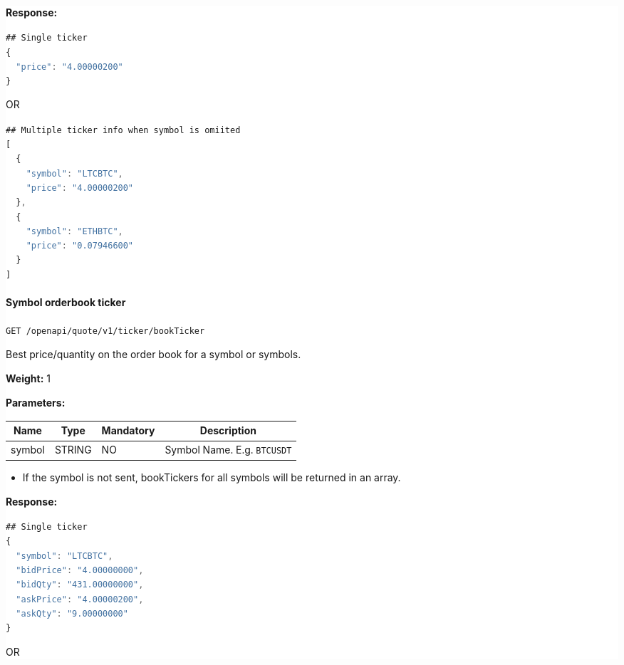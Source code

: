 **Response:**

```javascript
## Single ticker
{
  "price": "4.00000200"
}
```

OR

```javascript
## Multiple ticker info when symbol is omiited
[
  {
    "symbol": "LTCBTC",
    "price": "4.00000200"
  },
  {
    "symbol": "ETHBTC",
    "price": "0.07946600"
  }
]
```

#### Symbol orderbook ticker

```shell
GET /openapi/quote/v1/ticker/bookTicker
```

Best price/quantity on the order book for a symbol or symbols.

**Weight:**
1

**Parameters:**

Name | Type | Mandatory | Description
------------ | ------------ | ------------ | ------------
symbol | STRING | NO | Symbol Name. E.g. `BTCUSDT`

* If the symbol is not sent, bookTickers for all symbols will be returned in an array.

**Response:**

```javascript
## Single ticker
{
  "symbol": "LTCBTC",
  "bidPrice": "4.00000000",
  "bidQty": "431.00000000",
  "askPrice": "4.00000200",
  "askQty": "9.00000000"
}
```

OR
